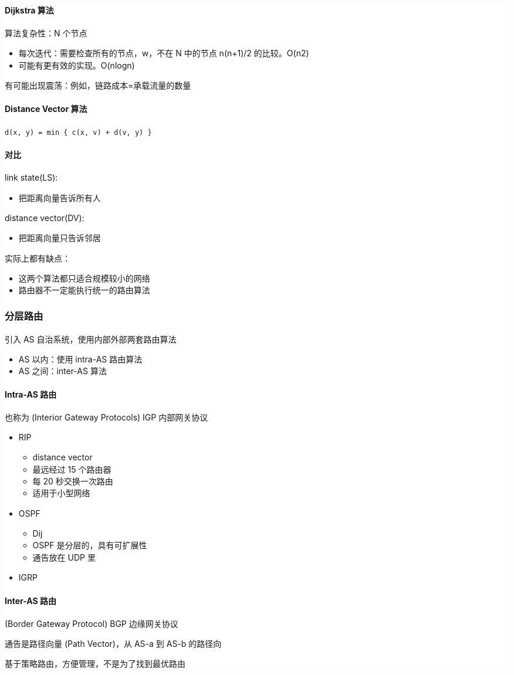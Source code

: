 #### Dijkstra 算法

算法复杂性：N 个节点

- 每次迭代：需要检查所有的节点，w，不在 N 中的节点 n(n+1)/2 的比较。O(n2)
- 可能有更有效的实现。O(nlogn)

有可能出现震荡：例如，链路成本=承载流量的数量

#### Distance Vector 算法

`d(x, y) = min { c(x, v) + d(v, y) }`

#### 对比

link state(LS):

- 把距离向量告诉所有人

distance vector(DV):

- 把距离向量只告诉邻居

实际上都有缺点：

- 这两个算法都只适合规模较小的网络
- 路由器不一定能执行统一的路由算法

### 分层路由

引入 AS 自治系统，使用内部外部两套路由算法

- AS 以内：使用 intra-AS 路由算法
- AS 之间：inter-AS 算法

#### Intra-AS 路由

也称为 (Interior Gateway Protocols) IGP 内部网关协议

- RIP
  - distance vector
  - 最远经过 15 个路由器
  - 每 20 秒交换一次路由
  - 适用于小型网络

- OSPF
  - Dij
  - OSPF 是分层的，具有可扩展性
  - 通告放在 UDP 里

- IGRP

#### Inter-AS 路由

(Border Gateway Protocol) BGP 边缘网关协议

通告是路径向量 (Path Vector)，从 AS-a 到 AS-b 的路径向

基于策略路由，方便管理，不是为了找到最优路由

